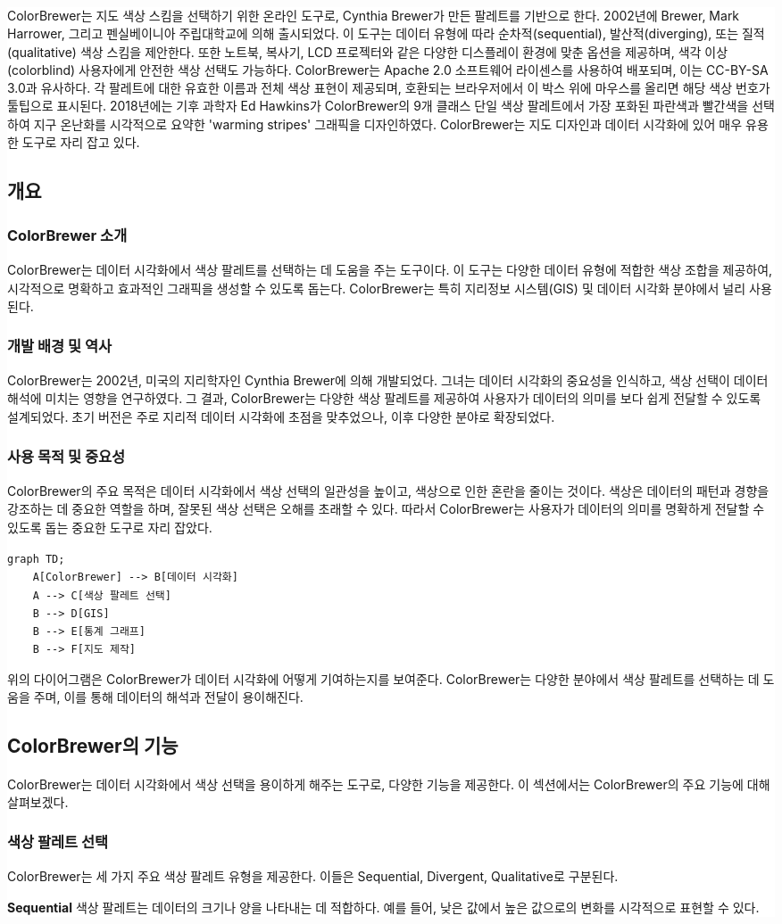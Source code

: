 
ColorBrewer는 지도 색상 스킴을 선택하기 위한 온라인 도구로, Cynthia Brewer가 만든 팔레트를 기반으로 한다. 2002년에 Brewer, Mark Harrower, 그리고 펜실베이니아 주립대학교에 의해 출시되었다. 이 도구는 데이터 유형에 따라 순차적(sequential), 발산적(diverging), 또는 질적(qualitative) 색상 스킴을 제안한다. 또한 노트북, 복사기, LCD 프로젝터와 같은 다양한 디스플레이 환경에 맞춘 옵션을 제공하며, 색각 이상(colorblind) 사용자에게 안전한 색상 선택도 가능하다. ColorBrewer는 Apache 2.0 소프트웨어 라이센스를 사용하여 배포되며, 이는 CC-BY-SA 3.0과 유사하다. 각 팔레트에 대한 유효한 이름과 전체 색상 표현이 제공되며, 호환되는 브라우저에서 이 박스 위에 마우스를 올리면 해당 색상 번호가 툴팁으로 표시된다. 2018년에는 기후 과학자 Ed Hawkins가 ColorBrewer의 9개 클래스 단일 색상 팔레트에서 가장 포화된 파란색과 빨간색을 선택하여 지구 온난화를 시각적으로 요약한 'warming stripes' 그래픽을 디자인하였다. ColorBrewer는 지도 디자인과 데이터 시각화에 있어 매우 유용한 도구로 자리 잡고 있다.







## 개요

### ColorBrewer 소개

ColorBrewer는 데이터 시각화에서 색상 팔레트를 선택하는 데 도움을 주는 도구이다. 이 도구는 다양한 데이터 유형에 적합한 색상 조합을 제공하여, 시각적으로 명확하고 효과적인 그래픽을 생성할 수 있도록 돕는다. ColorBrewer는 특히 지리정보 시스템(GIS) 및 데이터 시각화 분야에서 널리 사용된다.

### 개발 배경 및 역사

ColorBrewer는 2002년, 미국의 지리학자인 Cynthia Brewer에 의해 개발되었다. 그녀는 데이터 시각화의 중요성을 인식하고, 색상 선택이 데이터 해석에 미치는 영향을 연구하였다. 그 결과, ColorBrewer는 다양한 색상 팔레트를 제공하여 사용자가 데이터의 의미를 보다 쉽게 전달할 수 있도록 설계되었다. 초기 버전은 주로 지리적 데이터 시각화에 초점을 맞추었으나, 이후 다양한 분야로 확장되었다.

### 사용 목적 및 중요성

ColorBrewer의 주요 목적은 데이터 시각화에서 색상 선택의 일관성을 높이고, 색상으로 인한 혼란을 줄이는 것이다. 색상은 데이터의 패턴과 경향을 강조하는 데 중요한 역할을 하며, 잘못된 색상 선택은 오해를 초래할 수 있다. 따라서 ColorBrewer는 사용자가 데이터의 의미를 명확하게 전달할 수 있도록 돕는 중요한 도구로 자리 잡았다.

```mermaid
graph TD;
    A[ColorBrewer] --> B[데이터 시각화]
    A --> C[색상 팔레트 선택]
    B --> D[GIS]
    B --> E[통계 그래프]
    B --> F[지도 제작]
```

위의 다이어그램은 ColorBrewer가 데이터 시각화에 어떻게 기여하는지를 보여준다. ColorBrewer는 다양한 분야에서 색상 팔레트를 선택하는 데 도움을 주며, 이를 통해 데이터의 해석과 전달이 용이해진다.



## ColorBrewer의 기능

ColorBrewer는 데이터 시각화에서 색상 선택을 용이하게 해주는 도구로, 다양한 기능을 제공한다. 이 섹션에서는 ColorBrewer의 주요 기능에 대해 살펴보겠다.

### 색상 팔레트 선택

ColorBrewer는 세 가지 주요 색상 팔레트 유형을 제공한다. 이들은 Sequential, Divergent, Qualitative로 구분된다.

**Sequential** 색상 팔레트는 데이터의 크기나 양을 나타내는 데 적합하다. 예를 들어, 낮은 값에서 높은 값으로의 변화를 시각적으로 표현할 수 있다. 
